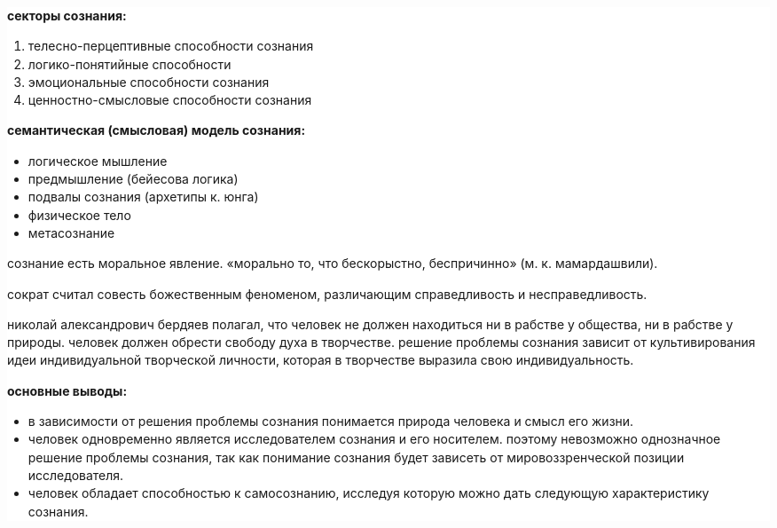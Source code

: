 **секторы сознания:**  
1. телесно-перцептивные способности сознания  
2. логико-понятийные способности  
3. эмоциональные способности сознания  
4. ценностно-смысловые способности сознания  

**семантическая (смысловая) модель сознания:**  
- логическое мышление  
- предмышление (бейесова логика)  
- подвалы сознания (архетипы к. юнга)  
- физическое тело  
- метасознание  

сознание есть моральное явление. «морально то, что бескорыстно, беспричинно» (м. к. мамардашвили).  

сократ считал совесть божественным феноменом, различающим справедливость и несправедливость.  

николай александрович бердяев полагал, что человек не должен находиться ни в рабстве у общества, ни в рабстве у природы. человек должен обрести свободу духа в творчестве. решение проблемы сознания зависит от культивирования идеи индивидуальной творческой личности, которая в творчестве выразила свою индивидуальность.  

**основные выводы:**  

- в зависимости от решения проблемы сознания понимается природа человека и смысл его жизни.  
- человек одновременно является исследователем сознания и его носителем. поэтому невозможно однозначное решение проблемы сознания, так как понимание сознания будет зависеть от мировоззренческой позиции исследователя.  
- человек обладает способностью к самосознанию, исследуя которую можно дать следующую характеристику сознания.  
